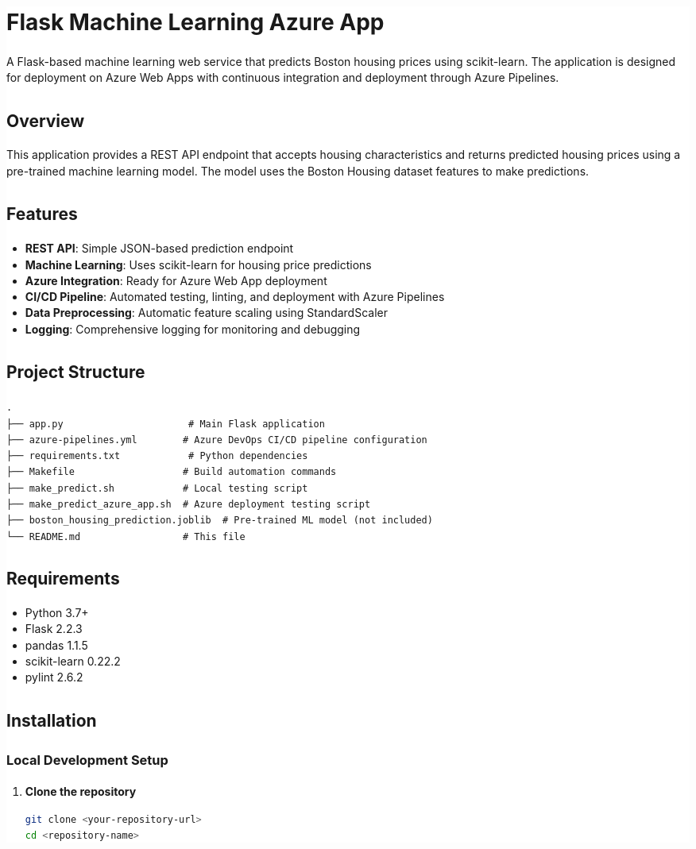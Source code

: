 # Flask Machine Learning Azure App

A Flask-based machine learning web service that predicts Boston housing prices using scikit-learn. The application is designed for deployment on Azure Web Apps with continuous integration and deployment through Azure Pipelines.

## Overview

This application provides a REST API endpoint that accepts housing characteristics and returns predicted housing prices using a pre-trained machine learning model. The model uses the Boston Housing dataset features to make predictions.

## Features

- **REST API**: Simple JSON-based prediction endpoint
- **Machine Learning**: Uses scikit-learn for housing price predictions
- **Azure Integration**: Ready for Azure Web App deployment
- **CI/CD Pipeline**: Automated testing, linting, and deployment with Azure Pipelines
- **Data Preprocessing**: Automatic feature scaling using StandardScaler
- **Logging**: Comprehensive logging for monitoring and debugging

## Project Structure

```
.
├── app.py                      # Main Flask application
├── azure-pipelines.yml        # Azure DevOps CI/CD pipeline configuration
├── requirements.txt            # Python dependencies
├── Makefile                   # Build automation commands
├── make_predict.sh            # Local testing script
├── make_predict_azure_app.sh  # Azure deployment testing script
├── boston_housing_prediction.joblib  # Pre-trained ML model (not included)
└── README.md                  # This file
```

## Requirements

- Python 3.7+
- Flask 2.2.3
- pandas 1.1.5
- scikit-learn 0.22.2
- pylint 2.6.2

## Installation

### Local Development Setup

1. **Clone the repository**
   ```bash
   git clone <your-repository-url>
   cd <repository-name>
   ```
